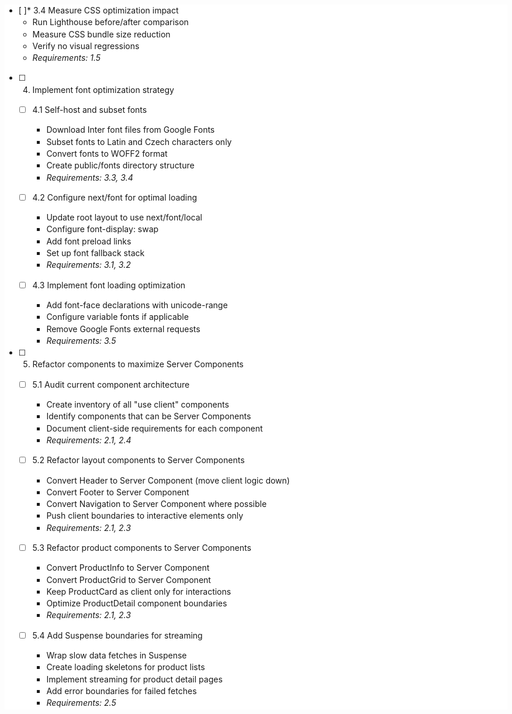   - [ ]* 3.4 Measure CSS optimization impact
    - Run Lighthouse before/after comparison
    - Measure CSS bundle size reduction
    - Verify no visual regressions
    - _Requirements: 1.5_

- [ ] 4. Implement font optimization strategy
  - [ ] 4.1 Self-host and subset fonts
    - Download Inter font files from Google Fonts
    - Subset fonts to Latin and Czech characters only
    - Convert fonts to WOFF2 format
    - Create public/fonts directory structure
    - _Requirements: 3.3, 3.4_

  - [ ] 4.2 Configure next/font for optimal loading
    - Update root layout to use next/font/local
    - Configure font-display: swap
    - Add font preload links
    - Set up font fallback stack
    - _Requirements: 3.1, 3.2_

  - [ ] 4.3 Implement font loading optimization
    - Add font-face declarations with unicode-range
    - Configure variable fonts if applicable
    - Remove Google Fonts external requests
    - _Requirements: 3.5_

- [ ] 5. Refactor components to maximize Server Components
  - [ ] 5.1 Audit current component architecture
    - Create inventory of all "use client" components
    - Identify components that can be Server Components
    - Document client-side requirements for each component
    - _Requirements: 2.1, 2.4_

  - [ ] 5.2 Refactor layout components to Server Components
    - Convert Header to Server Component (move client logic down)
    - Convert Footer to Server Component
    - Convert Navigation to Server Component where possible
    - Push client boundaries to interactive elements only
    - _Requirements: 2.1, 2.3_

  - [ ] 5.3 Refactor product components to Server Components
    - Convert ProductInfo to Server Component
    - Convert ProductGrid to Server Component
    - Keep ProductCard as client only for interactions
    - Optimize ProductDetail component boundaries
    - _Requirements: 2.1, 2.3_

  - [ ] 5.4 Add Suspense boundaries for streaming
    - Wrap slow data fetches in Suspense
    - Create loading skeletons for product lists
    - Implement streaming for product detail pages
    - Add error boundaries for failed fetches
    - _Requirements: 2.5_
